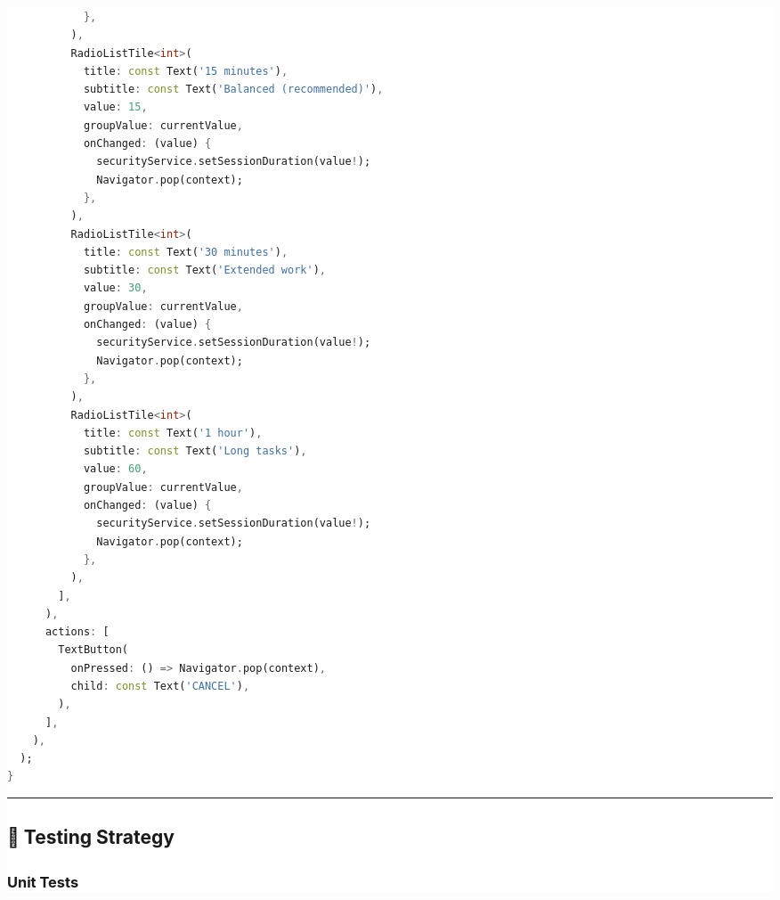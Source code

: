 ```dart
            },
          ),
          RadioListTile<int>(
            title: const Text('15 minutes'),
            subtitle: const Text('Balanced (recommended)'),
            value: 15,
            groupValue: currentValue,
            onChanged: (value) {
              securityService.setSessionDuration(value!);
              Navigator.pop(context);
            },
          ),
          RadioListTile<int>(
            title: const Text('30 minutes'),
            subtitle: const Text('Extended work'),
            value: 30,
            groupValue: currentValue,
            onChanged: (value) {
              securityService.setSessionDuration(value!);
              Navigator.pop(context);
            },
          ),
          RadioListTile<int>(
            title: const Text('1 hour'),
            subtitle: const Text('Long tasks'),
            value: 60,
            groupValue: currentValue,
            onChanged: (value) {
              securityService.setSessionDuration(value!);
              Navigator.pop(context);
            },
          ),
        ],
      ),
      actions: [
        TextButton(
          onPressed: () => Navigator.pop(context),
          child: const Text('CANCEL'),
        ),
      ],
    ),
  );
}
```

---

## 🧪 Testing Strategy

### Unit Tests
